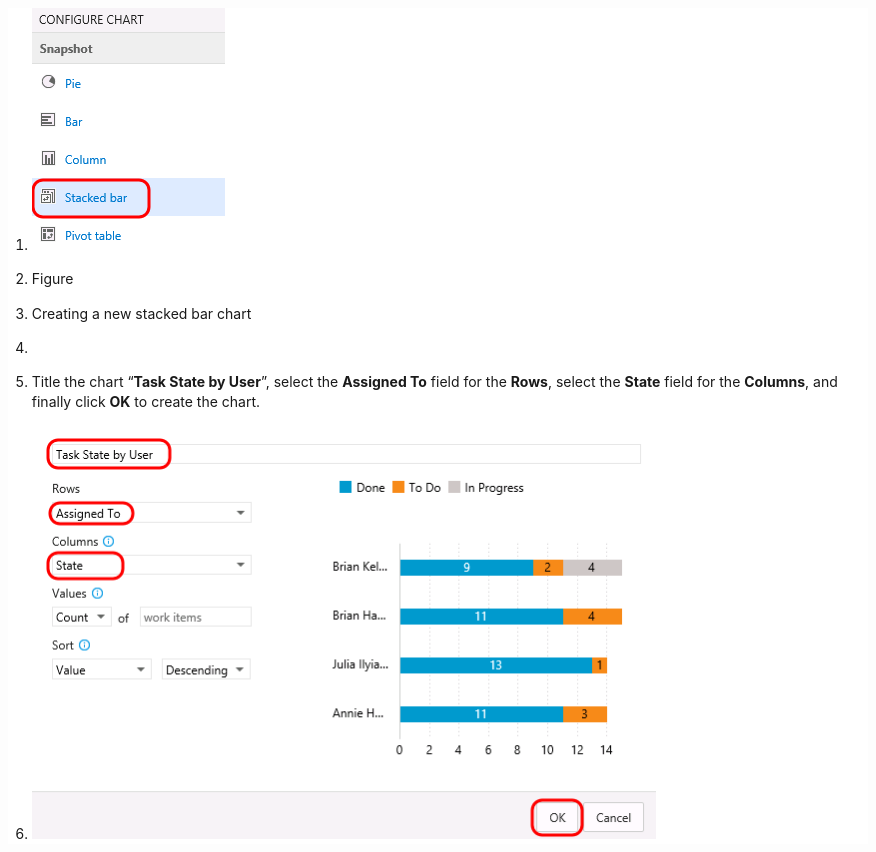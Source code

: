 

1.  <img src="./media/image136.png" width="193" height="242" />



1.  Figure



1.  Creating a new stacked bar chart



1.  



1.  Title the chart “**Task State by User**”, select the **Assigned To**
    field for the **Rows**, select the **State** field for the
    **Columns**, and finally click **OK** to create the chart.



1.  <img src="./media/image137.png" width="624" height="412" />
